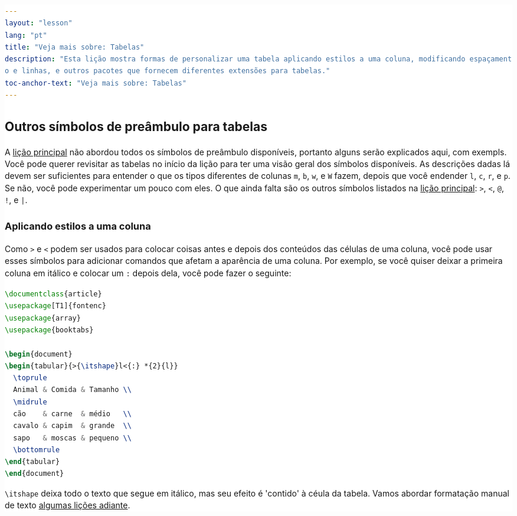 ```yaml
---
layout: "lesson"
lang: "pt"
title: "Veja mais sobre: Tabelas"
description: "Esta lição mostra formas de personalizar uma tabela aplicando estilos a uma coluna, modificando espaçamento e linhas, e outros pacotes que fornecem diferentes extensões para tabelas."
toc-anchor-text: "Veja mais sobre: Tabelas"
---
```


## Outros símbolos de preâmbulo para tabelas

A [lição principal](lesson-08) não abordou todos os símbolos de preâmbulo
disponíveis, portanto alguns serão explicados aqui, com exempls.  Você pode
querer revisitar as tabelas no início da lição para ter uma visão geral dos
símbolos disponíveis.  As descrições dadas lá devem ser suficientes para
entender o que os tipos diferentes de colunas `m`, `b`, `w`, e `W` fazem, depois
que você endender `l`, `c`, `r`, e `p`.  Se não, você pode experimentar um pouco
com eles.  O que ainda falta são os outros símbolos listados na
[lição principal](lesson-08):  `>`, `<`, `@`, `!`, e `|`.

### Aplicando estilos a uma coluna

Como `>` e `<` podem ser usados para colocar coisas antes e depois dos conteúdos
das células de uma coluna, você pode usar esses símbolos para adicionar comandos
que afetam a aparência de uma coluna.  Por exemplo, se você quiser deixar a
primeira coluna em itálico e colocar um `:` depois dela, você pode fazer o
seguinte:


```latex
\documentclass{article}
\usepackage[T1]{fontenc}
\usepackage{array}
\usepackage{booktabs}

\begin{document}
\begin{tabular}{>{\itshape}l<{:} *{2}{l}}
  \toprule
  Animal & Comida & Tamanho \\
  \midrule
  cão    & carne  & médio   \\
  cavalo & capim  & grande  \\
  sapo   & moscas & pequeno \\
  \bottomrule
\end{tabular}
\end{document}
```


`\itshape` deixa todo o texto que segue em itálico, mas seu efeito é 'contido' à
céula da tabela.  Vamos abordar formatação manual de texto
[algumas lições adiante](lesson-11).
